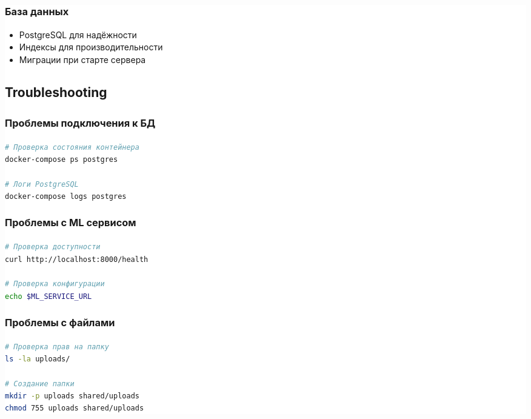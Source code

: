 ### База данных
- PostgreSQL для надёжности
- Индексы для производительности
- Миграции при старте сервера

## Troubleshooting

### Проблемы подключения к БД
```bash
# Проверка состояния контейнера
docker-compose ps postgres

# Логи PostgreSQL
docker-compose logs postgres
```

### Проблемы с ML сервисом
```bash
# Проверка доступности
curl http://localhost:8000/health

# Проверка конфигурации
echo $ML_SERVICE_URL
```

### Проблемы с файлами
```bash
# Проверка прав на папку
ls -la uploads/

# Создание папки
mkdir -p uploads shared/uploads
chmod 755 uploads shared/uploads
```